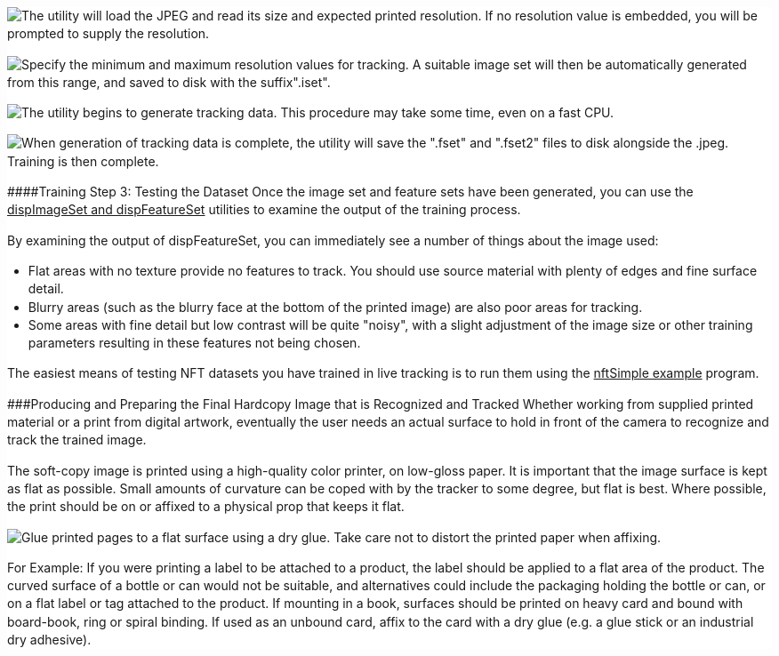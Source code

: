 ![The utility will load the JPEG and read its size and expected printed resolution. If no resolution value is embedded, you will be prompted to supply the resolution.][NFT_example_genTexData_030]

![Specify the minimum and maximum resolution values for tracking. A suitable image set will then be automatically generated from this range, and saved to disk with the suffix".iset".][NFT_example_genTexData_040]

![The utility begins to generate tracking data. This procedure may take some time, even on a fast CPU.][NFT_example_genTexData_050]

![When generation of tracking data is complete, the utility will save the ".fset" and ".fset2" files to disk alongside the .jpeg. Training is then complete.][NFT_example_genTexData_060]

####Training Step 3: Testing the Dataset
Once the image set and feature sets have been generated, you can use the [dispImageSet and dispFeatureSet][marker_nft_utilities] utilities to examine the output of the training process.

By examining the output of dispFeatureSet, you can immediately see a number of things about the image used:

-   Flat areas with no texture provide no features to track. You should use source material with plenty of edges and fine surface detail.
-   Blurry areas (such as the blurry face at the bottom of the printed image) are also poor areas for tracking.
-   Some areas with fine detail but low contrast will be quite "noisy", with a slight adjustment of the image size or other training parameters resulting in these features not being chosen.

The easiest means of testing NFT datasets you have trained in live tracking is to run them using the [nftSimple example][example_nftsimple] program.

###Producing and Preparing the Final Hardcopy Image that is Recognized and Tracked
Whether working from supplied printed material or a print from digital artwork, eventually the user needs an actual surface to hold in front of the camera to recognize and track the trained image.

 The soft-copy image is printed using a high-quality color printer, on low-gloss paper. It is important that the image surface is kept as flat as possible. Small amounts of curvature can be coped with by the tracker to some degree, but flat is best. Where possible, the print should be on or affixed to a physical prop that keeps it flat.

![Glue printed pages to a flat surface using a dry glue. Take care not to distort the printed paper when affixing.][Glueing_marker_to_backing_board]

For Example: If you were printing a label to be attached to a product, the label should be applied to a flat area of the product. The curved surface of a bottle or can would not be suitable, and alternatives could include the packaging holding the bottle or can, or on a flat label or tag attached to the product. If mounting in a book, surfaces should be printed on heavy card and bound with board-book, ring or spiral binding. If used as an unbound card, affix to the card with a dry glue (e.g. a glue stick or an industrial dry adhesive).

[self-similarity]: https://en.wikipedia.org/wiki/Self-similarity
[marker_nft_fiducial_markers]: ../3_Marker_Training/marker_nft_fiducial_markers.md
[marker_nft_utilities]: ../3_Marker_Training/marker_nft_utilities.md
[example_nftsimple]: ../7_Examples/example_nftsimple.md
[forum]: http://www.artoolworks.com/support/forum/

[3]: ../_media/pinball.jpg

[NFT_example_KPM_measuring_image_with_rule]: ../_media/nft_example_kpm_measuring_image_with_rule.jpg
[NFT_example_KPM_image_size_photoshop]: ../_media/nft_example_kpm_image_size_photoshop.jpg
[Glueing_marker_to_backing_board]: ../_media/glueing_marker_to_backing_board.jpg
[NFT_example_genTexData_010]: ../_media/nft_example_gentexdata_010.png
[NFT_example_genTexData_020]: ../_media/nft_example_gentexdata_020.png
[NFT_example_genTexData_030]: ../_media/nft_example_gentexdata_030.png
[NFT_example_genTexData_040]: ../_media/nft_example_gentexdata_040.png
[NFT_example_genTexData_050]: ../_media/nft_example_gentexdata_050.png
[NFT_example_genTexData_060]: ../_media/nft_example_gentexdata_060.png

